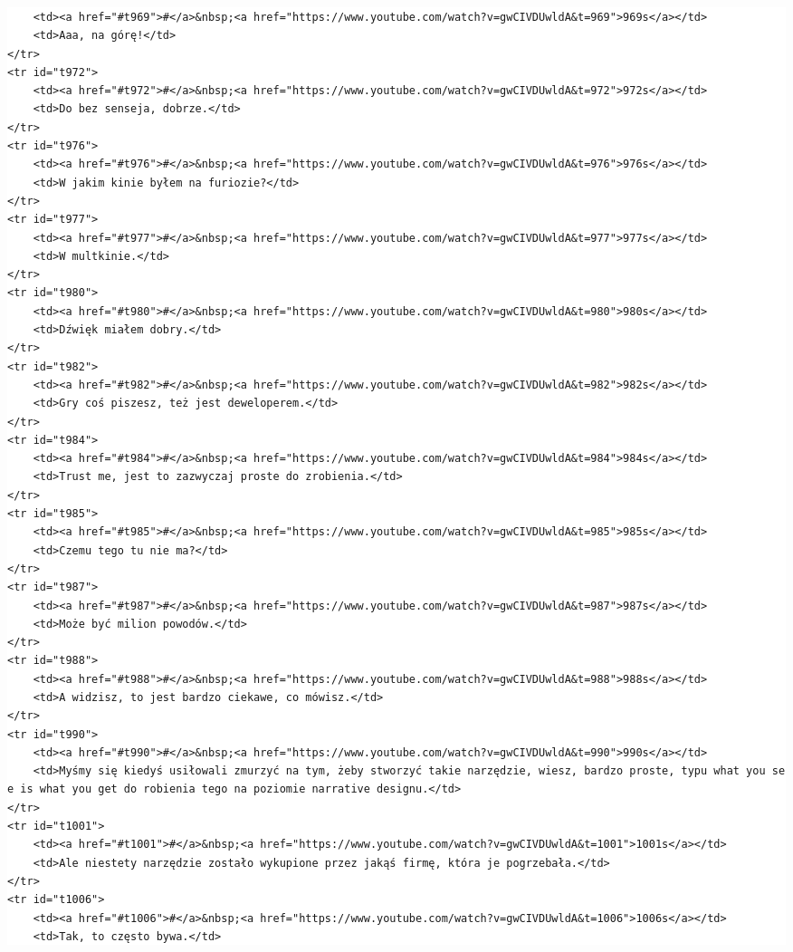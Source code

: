         <td><a href="#t969">#</a>&nbsp;<a href="https://www.youtube.com/watch?v=gwCIVDUwldA&t=969">969s</a></td>
        <td>Aaa, na górę!</td>
    </tr>
    <tr id="t972">
        <td><a href="#t972">#</a>&nbsp;<a href="https://www.youtube.com/watch?v=gwCIVDUwldA&t=972">972s</a></td>
        <td>Do bez senseja, dobrze.</td>
    </tr>
    <tr id="t976">
        <td><a href="#t976">#</a>&nbsp;<a href="https://www.youtube.com/watch?v=gwCIVDUwldA&t=976">976s</a></td>
        <td>W jakim kinie byłem na furiozie?</td>
    </tr>
    <tr id="t977">
        <td><a href="#t977">#</a>&nbsp;<a href="https://www.youtube.com/watch?v=gwCIVDUwldA&t=977">977s</a></td>
        <td>W multkinie.</td>
    </tr>
    <tr id="t980">
        <td><a href="#t980">#</a>&nbsp;<a href="https://www.youtube.com/watch?v=gwCIVDUwldA&t=980">980s</a></td>
        <td>Dźwięk miałem dobry.</td>
    </tr>
    <tr id="t982">
        <td><a href="#t982">#</a>&nbsp;<a href="https://www.youtube.com/watch?v=gwCIVDUwldA&t=982">982s</a></td>
        <td>Gry coś piszesz, też jest deweloperem.</td>
    </tr>
    <tr id="t984">
        <td><a href="#t984">#</a>&nbsp;<a href="https://www.youtube.com/watch?v=gwCIVDUwldA&t=984">984s</a></td>
        <td>Trust me, jest to zazwyczaj proste do zrobienia.</td>
    </tr>
    <tr id="t985">
        <td><a href="#t985">#</a>&nbsp;<a href="https://www.youtube.com/watch?v=gwCIVDUwldA&t=985">985s</a></td>
        <td>Czemu tego tu nie ma?</td>
    </tr>
    <tr id="t987">
        <td><a href="#t987">#</a>&nbsp;<a href="https://www.youtube.com/watch?v=gwCIVDUwldA&t=987">987s</a></td>
        <td>Może być milion powodów.</td>
    </tr>
    <tr id="t988">
        <td><a href="#t988">#</a>&nbsp;<a href="https://www.youtube.com/watch?v=gwCIVDUwldA&t=988">988s</a></td>
        <td>A widzisz, to jest bardzo ciekawe, co mówisz.</td>
    </tr>
    <tr id="t990">
        <td><a href="#t990">#</a>&nbsp;<a href="https://www.youtube.com/watch?v=gwCIVDUwldA&t=990">990s</a></td>
        <td>Myśmy się kiedyś usiłowali zmurzyć na tym, żeby stworzyć takie narzędzie, wiesz, bardzo proste, typu what you see is what you get do robienia tego na poziomie narrative designu.</td>
    </tr>
    <tr id="t1001">
        <td><a href="#t1001">#</a>&nbsp;<a href="https://www.youtube.com/watch?v=gwCIVDUwldA&t=1001">1001s</a></td>
        <td>Ale niestety narzędzie zostało wykupione przez jakąś firmę, która je pogrzebała.</td>
    </tr>
    <tr id="t1006">
        <td><a href="#t1006">#</a>&nbsp;<a href="https://www.youtube.com/watch?v=gwCIVDUwldA&t=1006">1006s</a></td>
        <td>Tak, to często bywa.</td>